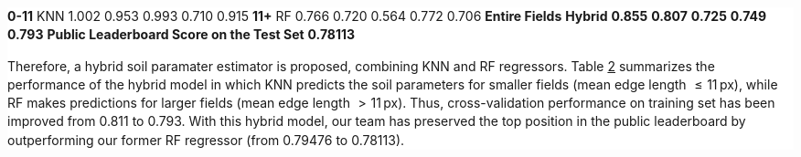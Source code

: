 </thead>
<tbody>
<tr class="odd">
<td style="text-align: center;"><strong>0-11</strong></td>
<td style="text-align: center;">KNN</td>
<td style="text-align: center;">1.002</td>
<td style="text-align: center;">0.953</td>
<td style="text-align: center;">0.993</td>
<td style="text-align: center;">0.710</td>
<td style="text-align: center;">0.915</td>
</tr>
<tr class="even">
<td style="text-align: center;"><strong>11+</strong></td>
<td style="text-align: center;">RF</td>
<td style="text-align: center;">0.766</td>
<td style="text-align: center;">0.720</td>
<td style="text-align: center;">0.564</td>
<td style="text-align: center;">0.772</td>
<td style="text-align: center;">0.706</td>
</tr>
<tr class="odd">
<td style="text-align: center;"><strong>Entire Fields</strong></td>
<td style="text-align: center;"><strong>Hybrid</strong></td>
<td style="text-align: center;"><strong>0.855</strong></td>
<td style="text-align: center;"><strong>0.807</strong></td>
<td style="text-align: center;"><strong>0.725</strong></td>
<td style="text-align: center;"><strong>0.749</strong></td>
<td style="text-align: center;"><strong>0.793</strong></td>
</tr>
<tr class="even">
<td colspan="2" style="text-align: center;"><strong>Public Leaderboard
Score on the Test Set</strong></td>
<td colspan="5"
style="text-align: center;"><strong>0.78113</strong></td>
</tr>
</tbody>
</table>
</div>
</p>
</div>


Therefore, a hybrid soil paramater estimator is proposed, combining KNN
and RF regressors. Table [2](#TAB_random_forest_scores_hybrid) summarizes the
performance of the hybrid model in which KNN predicts the soil
parameters for smaller fields (mean edge length  ≤ 11 px), while RF
makes predictions for larger fields (mean edge length  \> 11 px). Thus,
cross-validation performance on training set has been improved from
0.811 to 0.793. With this hybrid model, our team has preserved the top
position in the public leaderboard by outperforming our former RF
regressor (from 0.79476 to 0.78113).
